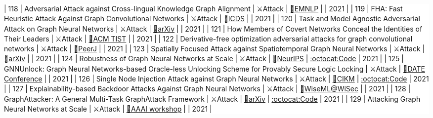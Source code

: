| 118 | Adversarial Attack against Cross-lingual Knowledge Graph Alignment                                                                                                   | ⚔Attack         | [📝EMNLP](https://aclanthology.org/2021.emnlp-main.432)                                                                                                                       |                                                                                                                  |   2021 |
| 119 | FHA: Fast Heuristic Attack Against Graph Convolutional Networks                                                                                                      | ⚔Attack         | [📝ICDS](https://link.springer.com/chapter/10.1007/978-3-030-88942-5_12)                                                                                                      |                                                                                                                  |   2021 |
| 120 | Task and Model Agnostic Adversarial Attack on Graph Neural Networks                                                                                                  | ⚔Attack         | [📝arXiv](https://arxiv.org/abs/2112.13267)                                                                                                                                   |                                                                                                                  |   2021 |
| 121 | How Members of Covert Networks Conceal the Identities of Their Leaders                                                                                               | ⚔Attack         | [📝ACM TIST](https://dl.acm.org/doi/full/10.1145/3490462)                                                                                                                     |                                                                                                                  |   2021 |
| 122 | Derivative-free optimization adversarial attacks for graph convolutional networks                                                                                    | ⚔Attack         | [📝PeerJ](https://peerj.com/articles/cs-693)                                                                                                                                  |                                                                                                                  |   2021 |
| 123 | Spatially Focused Attack against Spatiotemporal Graph Neural Networks                                                                                                | ⚔Attack         | [📝arXiv](https://arxiv.org/abs/2109.04608)                                                                                                                                   |                                                                                                                  |   2021 |
| 124 | Robustness of Graph Neural Networks at Scale                                                                                                                         | ⚔Attack         | [📝NeurIPS](https://arxiv.org/pdf/2110.14038.pdf)                                                                                                                             | [:octocat:Code](https://github.com/sigeisler/robustness_of_gnns_at_scale)                                        |   2021 |
| 125 | GNNUnlock: Graph Neural Networks-based Oracle-less Unlocking Scheme for Provably Secure Logic Locking                                                                | ⚔Attack         | [📝DATE Conference](https://arxiv.org/abs/2104.13012)                                                                                                                         |                                                                                                                  |   2021 |
| 126 | Single Node Injection Attack against Graph Neural Networks                                                                                                           | ⚔Attack         | [📝CIKM](https://arxiv.org/abs/2108.13049)                                                                                                                                    | [:octocat:Code](https://github.com/TaoShuchang/G-NIA)                                                            |   2021 |
| 127 | Explainability-based Backdoor Attacks Against Graph Neural Networks                                                                                                  | ⚔Attack         | [📝WiseML@WiSec](https://arxiv.org/abs/2104.03674)                                                                                                                            |                                                                                                                  |   2021 |
| 128 | GraphAttacker: A General Multi-Task GraphAttack Framework                                                                                                            | ⚔Attack         | [📝arXiv](https://arxiv.org/abs/2101.06855)                                                                                                                                   | [:octocat:Code](https://github.com/honoluluuuu/GraphAttacker)                                                    |   2021 |
| 129 | Attacking Graph Neural Networks at Scale                                                                                                                             | ⚔Attack         | [📝AAAI workshop](https://www.dropbox.com/s/ddrwoswpz3wwx40/Robust_GNNs_at_Scale__AAAI_Workshop_2020_CameraReady.pdf?dl=0)                                                    |                                                                                                                  |   2021 |